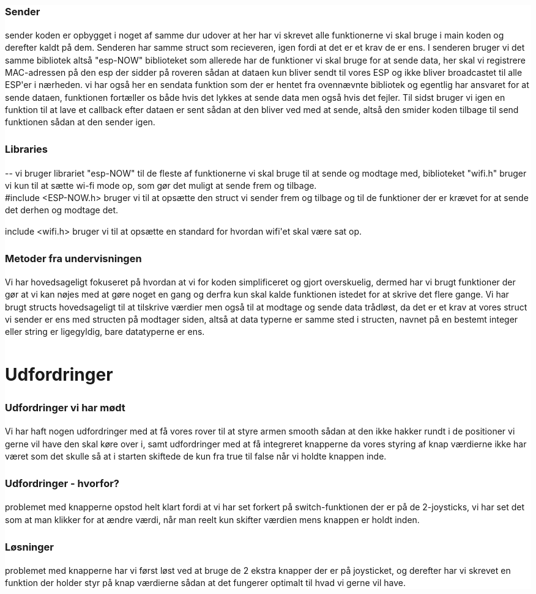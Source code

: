 ### Sender 
sender koden er opbygget i noget af samme dur udover at her har vi skrevet alle funktionerne vi skal bruge i main koden og derefter kaldt på dem. Senderen har samme struct som recieveren, igen fordi at det er et krav de er ens. I senderen bruger vi det samme bibliotek altså "esp-NOW" biblioteket som allerede har de funktioner vi skal bruge for at sende data, her skal vi registrere MAC-adressen på den esp der sidder på roveren sådan at dataen kun bliver sendt til vores ESP og ikke bliver broadcastet til alle ESP'er i nærheden. 
vi har også her en sendata funktion som der er hentet fra ovennævnte bibliotek og egentlig har ansvaret for at sende dataen, funktionen fortæller os både hvis det lykkes at sende data men også hvis det fejler. Til sidst bruger vi igen en funktion til at lave et callback efter dataen er sent sådan at den bliver ved med at sende, altså den smider koden tilbage til send funktionen sådan at den sender igen.

### Libraries 
-- vi bruger librariet "esp-NOW" til de fleste af funktionerne vi skal bruge til at sende og modtage med, biblioteket "wifi.h" bruger vi kun til at sætte wi-fi mode op, som gør det muligt at sende frem og tilbage.  
#include <ESP-NOW.h> bruger vi til at opsætte den struct vi sender frem og tilbage og til de funktioner der er krævet for at sende det derhen og modtage det.

include <wifi.h> bruger vi til at opsætte en standard for hvordan wifi'et skal være sat op. 

### Metoder fra undervisningen
Vi har hovedsageligt fokuseret på hvordan at vi for koden simplificeret og gjort overskuelig, dermed har vi brugt funktioner der gør at vi kan nøjes med at gøre noget en gang og derfra kun skal kalde funktionen istedet for at skrive det flere gange. Vi har brugt structs hovedsageligt til at tilskrive værdier men også til at modtage og sende data trådløst, da det er et krav at vores struct vi sender er ens med structen på modtager siden, altså at data typerne er samme sted i structen, navnet på en bestemt integer eller string er ligegyldig, bare datatyperne er ens.

# Udfordringer

### Udfordringer vi har mødt
Vi har haft nogen udfordringer med at få vores rover til at styre armen smooth sådan at den ikke hakker rundt i de positioner vi gerne vil have den skal køre over i, samt udfordringer med at få integreret knapperne da vores styring af knap værdierne ikke har været som det skulle så at i starten skiftede de kun fra true til false når vi holdte knappen inde.

### Udfordringer - hvorfor? 
problemet med knapperne opstod helt klart fordi at vi har set forkert på switch-funktionen der er på de 2-joysticks, vi har set det som at man klikker for at ændre værdi, når man reelt kun skifter værdien mens knappen er holdt inden.

### Løsninger

problemet med knapperne har vi først løst ved at bruge de 2 ekstra knapper der er på joysticket, og derefter har vi skrevet en funktion der holder styr på knap værdierne sådan at det fungerer optimalt til hvad vi gerne vil have. 
